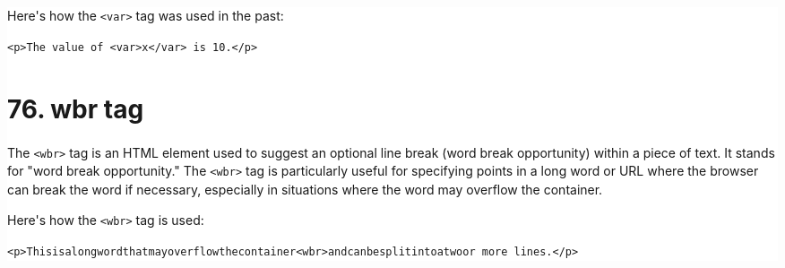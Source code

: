 Here's how the `<var>` tag was used in the past:

```
<p>The value of <var>x</var> is 10.</p>
```




# 76. wbr tag
The `<wbr>` tag is an HTML element used to suggest an optional line break (word break opportunity) within a piece of text. It stands for "word break opportunity." The `<wbr>` tag is particularly useful for specifying points in a long word or URL where the browser can break the word if necessary, especially in situations where the word may overflow the container.

Here's how the `<wbr>` tag is used:

```
<p>Thisisalongwordthatmayoverflowthecontainer<wbr>andcanbesplitintoatwoor more lines.</p>
```
